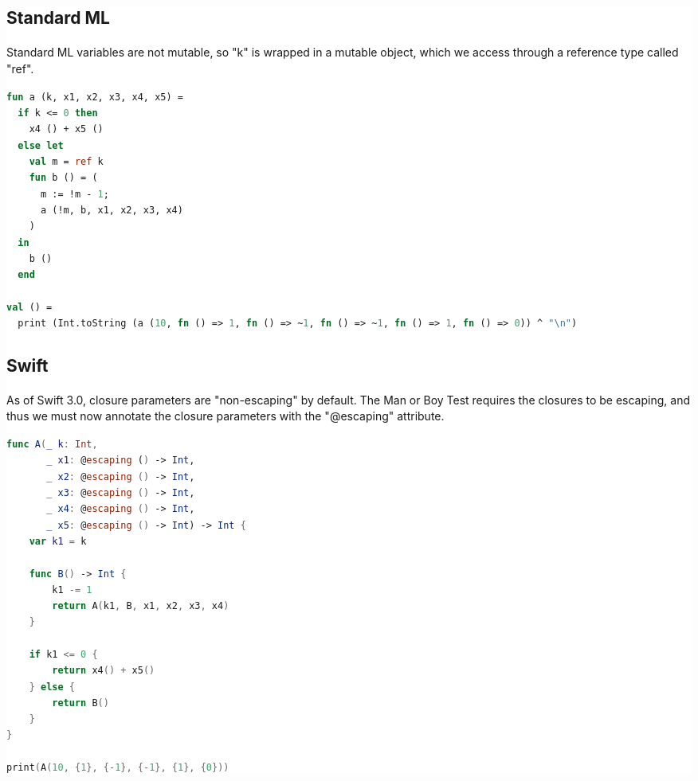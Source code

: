 

## Standard ML


Standard ML variables are not mutable, so "k" is wrapped in a mutable object, which we access through a reference type called "ref".


```sml
fun a (k, x1, x2, x3, x4, x5) =
  if k <= 0 then
    x4 () + x5 ()
  else let
    val m = ref k
    fun b () = (
      m := !m - 1;
      a (!m, b, x1, x2, x3, x4)
    )
  in
    b ()
  end

val () =
  print (Int.toString (a (10, fn () => 1, fn () => ~1, fn () => ~1, fn () => 1, fn () => 0)) ^ "\n")
```



## Swift

As of Swift 3.0, closure parameters are "non-escaping" by default.  The Man or Boy Test requires the closures to be escaping, and thus we must now annotate the closure parameters with the "@escaping" attribute.


```swift
func A(_ k: Int,
       _ x1: @escaping () -> Int,
       _ x2: @escaping () -> Int,
       _ x3: @escaping () -> Int,
       _ x4: @escaping () -> Int,
       _ x5: @escaping () -> Int) -> Int {
    var k1 = k

    func B() -> Int {
        k1 -= 1
        return A(k1, B, x1, x2, x3, x4)
    }

    if k1 <= 0 {
        return x4() + x5()
    } else {
        return B()
    }
}

print(A(10, {1}, {-1}, {-1}, {1}, {0}))
```

